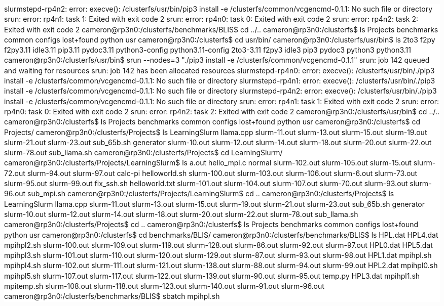 slurmstepd-rp4n2: error: execve(): /clusterfs/usr/bin/pip3 install -e /clusterfs/common/vcgencmd-0.1.1: No such file or directory
srun: error: rp4n1: task 1: Exited with exit code 2
srun: error: rp4n0: task 0: Exited with exit code 2
srun: error: rp4n2: task 2: Exited with exit code 2
cameron@rp3n0:/clusterfs/benchmarks/BLIS$ cd ../..
cameron@rp3n0:/clusterfs$ ls
Projects  benchmarks  common  configs  lost+found  python  usr
cameron@rp3n0:/clusterfs$ cd usr/bin/
cameron@rp3n0:/clusterfs/usr/bin$ ls
2to3       f2py   f2py3.11  idle3.11  pip3.11  pydoc3.11  python3-config  python3.11-config
2to3-3.11  f2py3  idle3     pip3      pydoc3   python3    python3.11
cameron@rp3n0:/clusterfs/usr/bin$ srun --nodes=3 "./pip3 install -e /clusterfs/common/vcgencmd-0.1.1" 
srun: job 142 queued and waiting for resources
srun: job 142 has been allocated resources
slurmstepd-rp4n0: error: execve(): /clusterfs/usr/bin/./pip3 install -e /clusterfs/common/vcgencmd-0.1.1: No such file or directory
slurmstepd-rp4n1: error: execve(): /clusterfs/usr/bin/./pip3 install -e /clusterfs/common/vcgencmd-0.1.1: No such file or directory
slurmstepd-rp4n2: error: execve(): /clusterfs/usr/bin/./pip3 install -e /clusterfs/common/vcgencmd-0.1.1: No such file or directory
srun: error: rp4n1: task 1: Exited with exit code 2
srun: error: rp4n0: task 0: Exited with exit code 2
srun: error: rp4n2: task 2: Exited with exit code 2
cameron@rp3n0:/clusterfs/usr/bin$ cd ../..
cameron@rp3n0:/clusterfs$ ls
Projects  benchmarks  common  configs  lost+found  python  usr
cameron@rp3n0:/clusterfs$ cd Projects/
cameron@rp3n0:/clusterfs/Projects$ ls
LearningSlurm  llama.cpp     slurm-11.out  slurm-13.out  slurm-15.out  slurm-19.out  slurm-21.out  slurm-23.out  sub_65b.sh
generator      slurm-10.out  slurm-12.out  slurm-14.out  slurm-18.out  slurm-20.out  slurm-22.out  slurm-78.out  sub_llama.sh
cameron@rp3n0:/clusterfs/Projects$ cd LearningSlurm/
cameron@rp3n0:/clusterfs/Projects/LearningSlurm$ ls
a.out       hello_mpi.c     normal         slurm-102.out  slurm-105.out  slurm-15.out  slurm-72.out  slurm-94.out  slurm-97.out
calc-pi     helloworld.sh   slurm-100.out  slurm-103.out  slurm-106.out  slurm-6.out   slurm-73.out  slurm-95.out  slurm-99.out
fix_ssh.sh  helloworld.txt  slurm-101.out  slurm-104.out  slurm-107.out  slurm-70.out  slurm-93.out  slurm-96.out  sub_mpi.sh
cameron@rp3n0:/clusterfs/Projects/LearningSlurm$ cd ..
cameron@rp3n0:/clusterfs/Projects$ ls
LearningSlurm  llama.cpp     slurm-11.out  slurm-13.out  slurm-15.out  slurm-19.out  slurm-21.out  slurm-23.out  sub_65b.sh
generator      slurm-10.out  slurm-12.out  slurm-14.out  slurm-18.out  slurm-20.out  slurm-22.out  slurm-78.out  sub_llama.sh
cameron@rp3n0:/clusterfs/Projects$ cd ..
cameron@rp3n0:/clusterfs$ ls
Projects  benchmarks  common  configs  lost+found  python  usr
cameron@rp3n0:/clusterfs$ cd benchmarks/BLIS/
cameron@rp3n0:/clusterfs/benchmarks/BLIS$ ls
HPL.dat   HPL4.dat    mpihpl2.sh  slurm-100.out  slurm-109.out  slurm-119.out  slurm-128.out  slurm-86.out  slurm-92.out  slurm-97.out
HPL0.dat  HPL5.dat    mpihpl3.sh  slurm-101.out  slurm-110.out  slurm-120.out  slurm-129.out  slurm-87.out  slurm-93.out  slurm-98.out
HPL1.dat  mpihpl.sh   mpihpl4.sh  slurm-102.out  slurm-111.out  slurm-121.out  slurm-138.out  slurm-88.out  slurm-94.out  slurm-99.out
HPL2.dat  mpihpl0.sh  mpihpl5.sh  slurm-107.out  slurm-117.out  slurm-122.out  slurm-139.out  slurm-90.out  slurm-95.out  temp.py
HPL3.dat  mpihpl1.sh  mpitemp.sh  slurm-108.out  slurm-118.out  slurm-123.out  slurm-140.out  slurm-91.out  slurm-96.out
cameron@rp3n0:/clusterfs/benchmarks/BLIS$ sbatch mpihpl.sh 